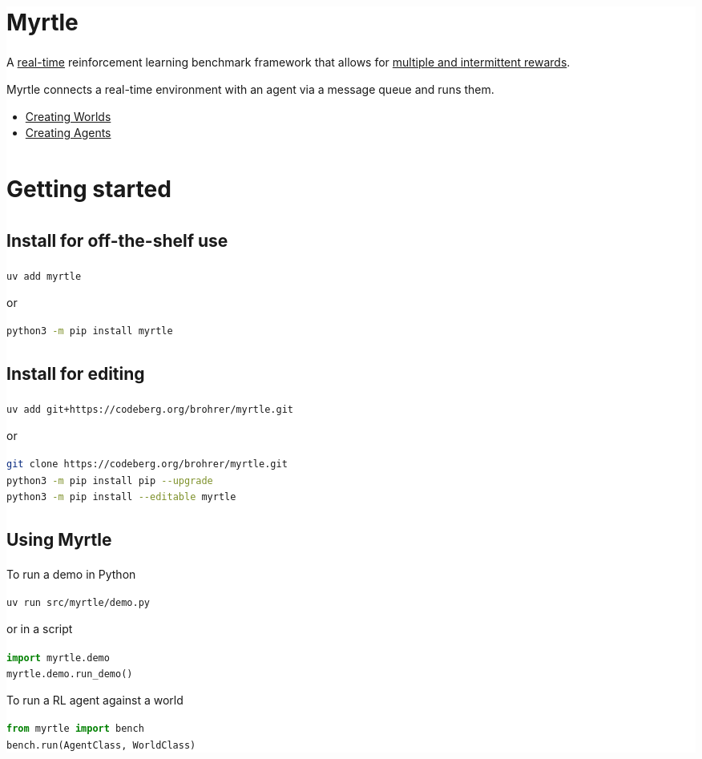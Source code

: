 # Myrtle
A [real-time](#real-time) reinforcement learning benchmark framework that allows for
[multiple and intermittent rewards](#multiple-and-intermittent-rewards).

Myrtle connects a real-time environment with an agent via a message queue and runs them.

- [Creating Worlds](#worlds)
- [Creating Agents](#agents)

# Getting started

## Install for off-the-shelf use

```bash
uv add myrtle
```
or
```bash
python3 -m pip install myrtle
```

## Install for editing

```bash
uv add git+https://codeberg.org/brohrer/myrtle.git
```
or
```bash
git clone https://codeberg.org/brohrer/myrtle.git
python3 -m pip install pip --upgrade
python3 -m pip install --editable myrtle
```

## Using Myrtle

To run a demo in Python

```bash
uv run src/myrtle/demo.py
```
or in a script
```python
import myrtle.demo
myrtle.demo.run_demo()
```

To run a RL agent against a world

```python
from myrtle import bench
bench.run(AgentClass, WorldClass)
```
